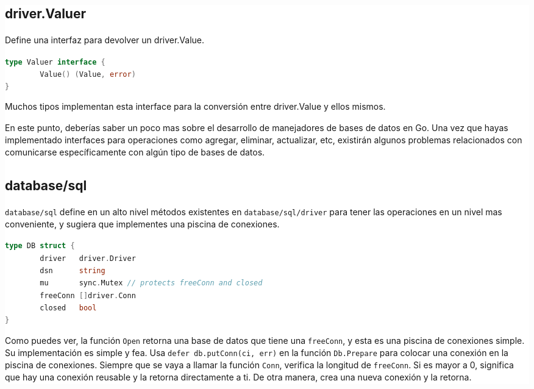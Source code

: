 ## driver.Valuer

Define una interfaz para devolver un driver.Value.

```go
type Valuer interface {
	    Value() (Value, error)
}
```

Muchos tipos implementan esta interface para la conversión entre driver.Value y ellos mismos.

En este punto, deberías saber un poco mas sobre el desarrollo de manejadores de bases de datos en Go. Una vez que hayas implementado interfaces para operaciones como agregar, eliminar, actualizar, etc, existirán algunos problemas relacionados con comunicarse específicamente con algún tipo de bases de datos.

## database/sql

`database/sql` define en un alto nivel métodos existentes en `database/sql/driver` para tener las operaciones en un nivel mas conveniente, y sugiera que implementes una piscina de conexiones.

```go
type DB struct {
	    driver   driver.Driver
	    dsn      string
	    mu       sync.Mutex // protects freeConn and closed
	    freeConn []driver.Conn
	    closed   bool
}
```

Como puedes ver, la función `Open` retorna una base de datos que tiene una `freeConn`, y esta es una piscina de conexiones simple. Su implementación es simple y fea. Usa `defer db.putConn(ci, err)` en la función `Db.Prepare` para colocar una conexión en la piscina de conexiones. Siempre que se vaya a llamar la función `Conn`, verifica la longitud de `freeConn`. Si es mayor a 0, significa que hay una conexión reusable y la retorna directamente a ti. De otra manera, crea una nueva conexión y la retorna.